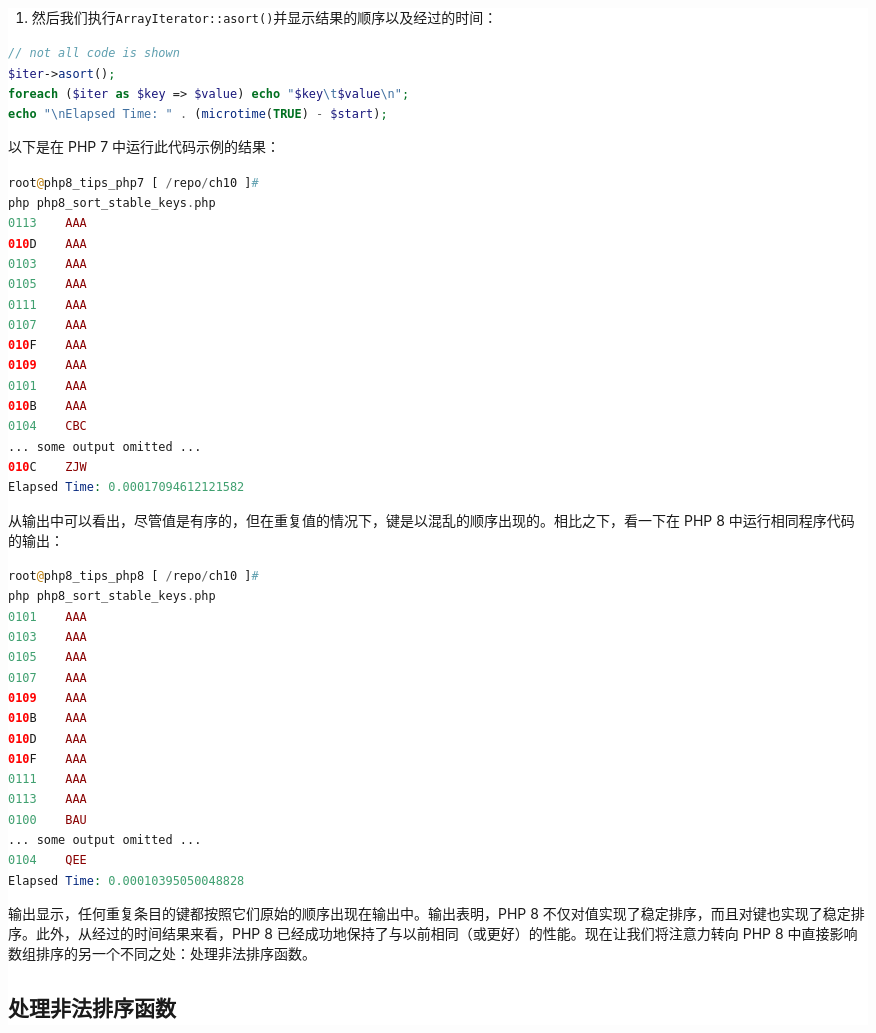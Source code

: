 1.  然后我们执行`ArrayIterator::asort()`并显示结果的顺序以及经过的时间：

```php
// not all code is shown
$iter->asort();
foreach ($iter as $key => $value) echo "$key\t$value\n";
echo "\nElapsed Time: " . (microtime(TRUE) - $start);
```

以下是在 PHP 7 中运行此代码示例的结果：

```php
root@php8_tips_php7 [ /repo/ch10 ]# 
php php8_sort_stable_keys.php 
0113    AAA
010D    AAA
0103    AAA
0105    AAA
0111    AAA
0107    AAA
010F    AAA
0109    AAA
0101    AAA
010B    AAA
0104    CBC
... some output omitted ...
010C    ZJW
Elapsed Time: 0.00017094612121582
```

从输出中可以看出，尽管值是有序的，但在重复值的情况下，键是以混乱的顺序出现的。相比之下，看一下在 PHP 8 中运行相同程序代码的输出：

```php
root@php8_tips_php8 [ /repo/ch10 ]# 
php php8_sort_stable_keys.php 
0101    AAA
0103    AAA
0105    AAA
0107    AAA
0109    AAA
010B    AAA
010D    AAA
010F    AAA
0111    AAA
0113    AAA
0100    BAU
... some output omitted ...
0104    QEE
Elapsed Time: 0.00010395050048828
```

输出显示，任何重复条目的键都按照它们原始的顺序出现在输出中。输出表明，PHP 8 不仅对值实现了稳定排序，而且对键也实现了稳定排序。此外，从经过的时间结果来看，PHP 8 已经成功地保持了与以前相同（或更好）的性能。现在让我们将注意力转向 PHP 8 中直接影响数组排序的另一个不同之处：处理非法排序函数。

## 处理非法排序函数
